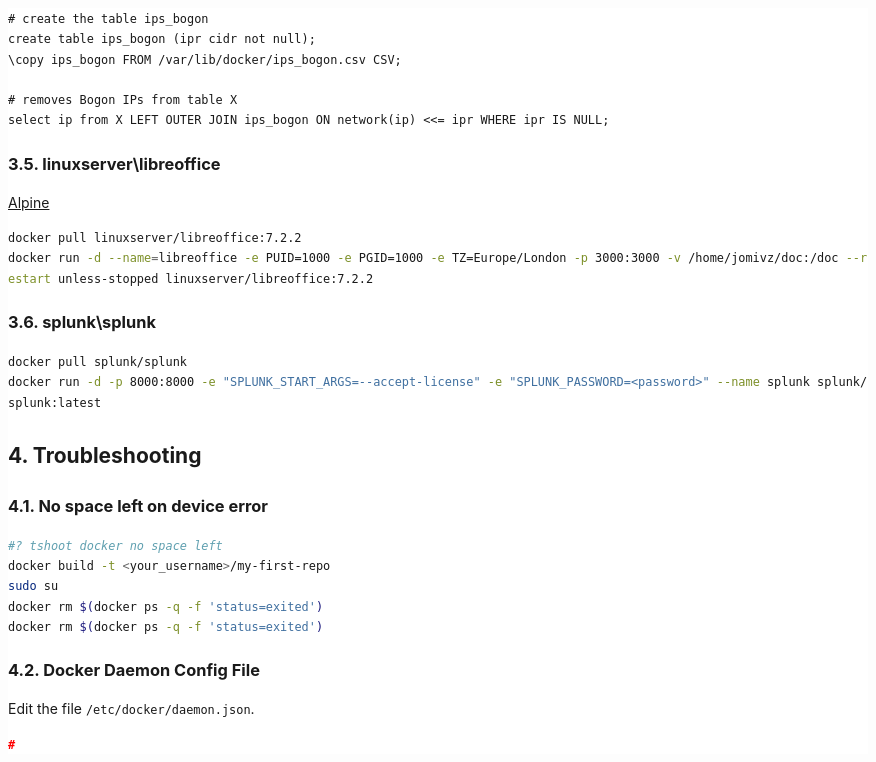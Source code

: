 ```
# create the table ips_bogon
create table ips_bogon (ipr cidr not null);
\copy ips_bogon FROM /var/lib/docker/ips_bogon.csv CSV;

# removes Bogon IPs from table X
select ip from X LEFT OUTER JOIN ips_bogon ON network(ip) <<= ipr WHERE ipr IS NULL;  
```

###  3.5. <a name='linuxserverlibreoffice'></a>linuxserver\libreoffice
[Alpine](https://wiki.alpinelinux.org/wiki/Alpine_Linux_Init_System)
```sh
docker pull linuxserver/libreoffice:7.2.2
docker run -d --name=libreoffice -e PUID=1000 -e PGID=1000 -e TZ=Europe/London -p 3000:3000 -v /home/jomivz/doc:/doc --restart unless-stopped linuxserver/libreoffice:7.2.2
```

###  3.6. <a name='splunksplunk'></a>splunk\splunk
```sh
docker pull splunk/splunk
docker run -d -p 8000:8000 -e "SPLUNK_START_ARGS=--accept-license" -e "SPLUNK_PASSWORD=<password>" --name splunk splunk/splunk:latest
```

##  4. <a name='Troubleshooting'></a>Troubleshooting
###  4.1. <a name='Nospaceleftondeviceerror'></a>No space left on device error

```sh
#? tshoot docker no space left
docker build -t <your_username>/my-first-repo 
sudo su
docker rm $(docker ps -q -f 'status=exited')
docker rm $(docker ps -q -f 'status=exited')

```

###  4.2. <a name='DockerDaemonConfigFile'></a>Docker Daemon Config File

Edit the file ```/etc/docker/daemon.json```.

```json
#
```